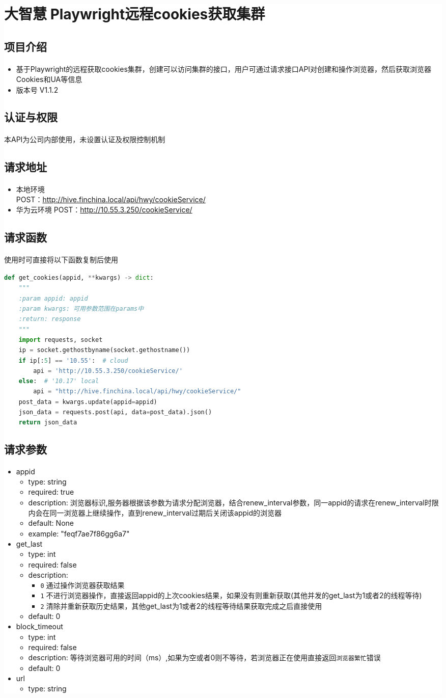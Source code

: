 # 大智慧 Playwright远程cookies获取集群

## 项目介绍

* 基于Playwright的远程获取cookies集群，创建可以访问集群的接口，用户可通过请求接口API对创建和操作浏览器，然后获取浏览器Cookies和UA等信息
* 版本号 V1.1.2

## 认证与权限

本API为公司内部使用，未设置认证及权限控制机制

## 请求地址
* 本地环境  
POST：http://hive.finchina.local/api/hwy/cookieService/
* 华为云环境
POST：http://10.55.3.250/cookieService/

## 请求函数
使用时可直接将以下函数复制后使用
```python
def get_cookies(appid, **kwargs) -> dict:
    """
    :param appid: appid
    :param kwargs: 可用参数范围在params中
    :return: response
    """
    import requests, socket
    ip = socket.gethostbyname(socket.gethostname())
    if ip[:5] == '10.55':  # cloud
        api = 'http://10.55.3.250/cookieService/'
    else:  # '10.17' local
        api = "http://hive.finchina.local/api/hwy/cookieService/"
    post_data = kwargs.update(appid=appid)
    json_data = requests.post(api, data=post_data).json()
    return json_data
```

## 请求参数
* appid
  * type: string
  * required: true
  * description: 浏览器标识,服务器根据该参数为请求分配浏览器，结合renew_interval参数，同一appid的请求在renew_interval时限内会在同一浏览器上继续操作，直到renew_interval过期后关闭该appid的浏览器
  * default: None
  * example: "feqf7ae7f86gg6a7"
* get_last
  * type: int
  * required: false
  * description:
    * `0` 通过操作浏览器获取结果
    * `1` 不进行浏览器操作，直接返回appid的上次cookies结果，如果没有则重新获取(其他并发的get_last为1或者2的线程等待)
    * `2` 清除并重新获取历史结果，其他get_last为1或者2的线程等待结果获取完成之后直接使用
  * default: 0
* block_timeout
  * type: int
  * required: false
  * description: 等待浏览器可用的时间（ms）,如果为空或者0则不等待，若浏览器正在使用直接返回`浏览器繁忙`错误
  * default: 0
* url
  * type: string